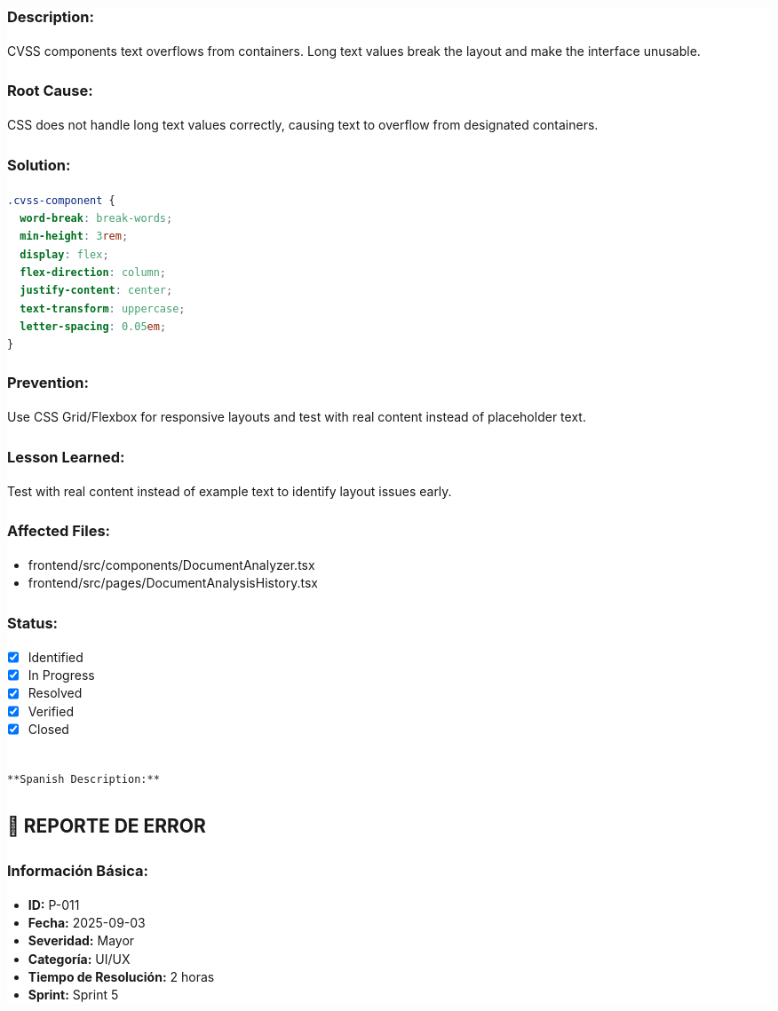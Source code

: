 ### Description:
CVSS components text overflows from containers. Long text values break the layout and make the interface unusable.

### Root Cause:
CSS does not handle long text values correctly, causing text to overflow from designated containers.

### Solution:
```css
.cvss-component {
  word-break: break-words;
  min-height: 3rem;
  display: flex;
  flex-direction: column;
  justify-content: center;
  text-transform: uppercase;
  letter-spacing: 0.05em;
}
```

### Prevention:
Use CSS Grid/Flexbox for responsive layouts and test with real content instead of placeholder text.

### Lesson Learned:
Test with real content instead of example text to identify layout issues early.

### Affected Files:
- frontend/src/components/DocumentAnalyzer.tsx
- frontend/src/pages/DocumentAnalysisHistory.tsx

### Status:
- [x] Identified
- [x] In Progress
- [x] Resolved
- [x] Verified
- [x] Closed
```

**Spanish Description:**
```
## 🐛 REPORTE DE ERROR

### Información Básica:
- **ID:** P-011
- **Fecha:** 2025-09-03
- **Severidad:** Mayor
- **Categoría:** UI/UX
- **Tiempo de Resolución:** 2 horas
- **Sprint:** Sprint 5
